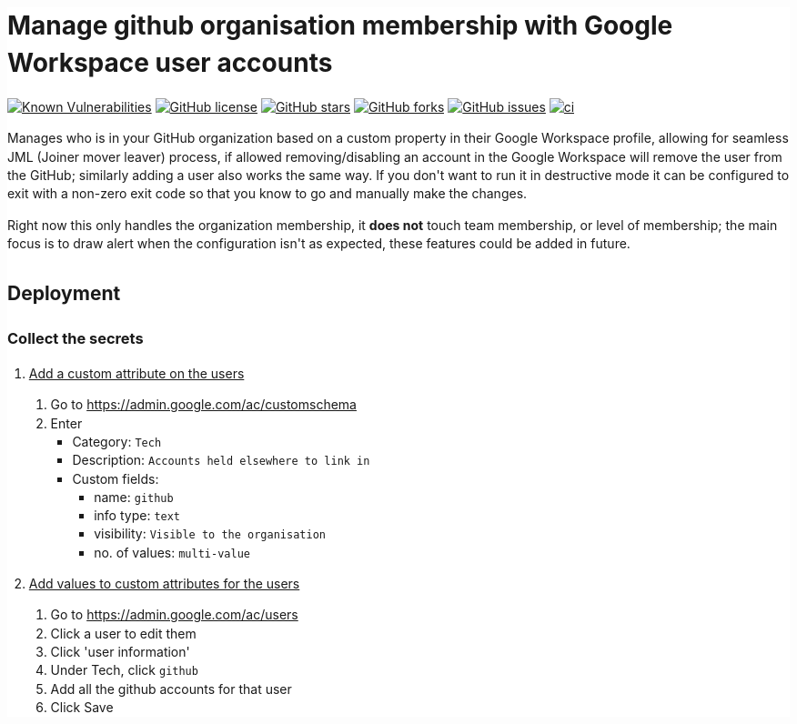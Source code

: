 # Manage github organisation membership with Google Workspace user accounts

[![Known Vulnerabilities](https://snyk.io/test/github/appvia/githubUserManager/badge.svg)](https://snyk.io/test/github/appvia/githubUserManager)
[![GitHub license](https://img.shields.io/github/license/appvia/githubUserManager)](https://github.com/appvia/githubUserManager/blob/main/LICENSE)
[![GitHub stars](https://img.shields.io/github/stars/appvia/githubusermanager)](https://github.com/appvia/githubusermanager/stargazers)
[![GitHub forks](https://img.shields.io/github/forks/appvia/githubusermanager)](https://github.com/appvia/githubusermanager/network)
[![GitHub issues](https://img.shields.io/github/issues/appvia/githubusermanager)](https://github.com/appvia/githubusermanager/issues)
[![ci](https://github.com/appvia/githubUserManager/actions/workflows/ci.yml/badge.svg)](https://github.com/appvia/githubUserManager/actions/workflows/ci.yml)

Manages who is in your GitHub organization based on a custom property in their Google Workspace profile, allowing for seamless JML (Joiner mover leaver) process, if allowed removing/disabling an account in the Google Workspace will remove the user from the GitHub; similarly adding a user also works the same way. If you don't want to run it in destructive mode it can be configured to exit with a non-zero exit code so that you know to go and manually make the changes.

Right now this only handles the organization membership, it **does not** touch team membership, or level of membership; the main focus is to draw alert when the configuration isn't as expected, these features could be added in future.

## Deployment

### Collect the secrets

1.  [Add a custom attribute on the users](https://support.google.com/a/answer/6208725?hl=en#zippy=%2Cadd-a-new-custom-attribute)

    1. Go to https://admin.google.com/ac/customschema
    1. Enter
       - Category: `Tech`
       - Description: `Accounts held elsewhere to link in`
       - Custom fields:
         - name: `github`
         - info type: `text`
         - visibility: `Visible to the organisation`
         - no. of values: `multi-value`

1.  [Add values to custom attributes for the users](https://support.google.com/a/answer/6208725?hl=en#add_value)

    1.  Go to https://admin.google.com/ac/users
    1.  Click a user to edit them
    1.  Click 'user information'
    1.  Under Tech, click `github`
    1.  Add all the github accounts for that user
    1.  Click Save
